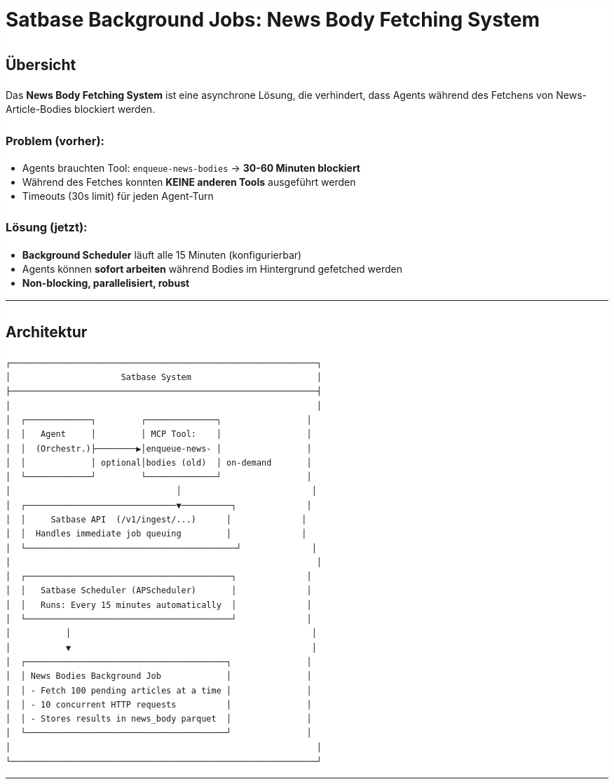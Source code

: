 # Satbase Background Jobs: News Body Fetching System

## Übersicht

Das **News Body Fetching System** ist eine asynchrone Lösung, die verhindert, dass Agents während des Fetchens von News-Article-Bodies blockiert werden.

### Problem (vorher):
- Agents brauchten Tool: `enqueue-news-bodies` → **30-60 Minuten blockiert**
- Während des Fetches konnten **KEINE anderen Tools** ausgeführt werden
- Timeouts (30s limit) für jeden Agent-Turn

### Lösung (jetzt):
- **Background Scheduler** läuft alle 15 Minuten (konfigurierbar)
- Agents können **sofort arbeiten** während Bodies im Hintergrund gefetched werden
- **Non-blocking, parallelisiert, robust**

---

## Architektur

```
┌─────────────────────────────────────────────────────────────┐
│                      Satbase System                         │
├─────────────────────────────────────────────────────────────┤
│                                                             │
│  ┌─────────────┐         ┌──────────────┐                 │
│  │   Agent     │         │ MCP Tool:    │                 │
│  │  (Orchestr.)├────────▶│enqueue-news- │                 │
│  │             │ optional│bodies (old)  │ on-demand       │
│  └─────────────┘         └──────────────┘                 │
│                                 │                          │
│  ┌──────────────────────────────▼──────────┐              │
│  │     Satbase API  (/v1/ingest/...)      │              │
│  │  Handles immediate job queuing         │              │
│  └──────────────────────────────────────────┘              │
│                                                             │
│  ┌─────────────────────────────────────────┐              │
│  │   Satbase Scheduler (APScheduler)       │              │
│  │   Runs: Every 15 minutes automatically  │              │
│  └─────────────────────────────────────────┘              │
│           │                                                │
│           ▼                                                │
│  ┌────────────────────────────────────────┐               │
│  │ News Bodies Background Job             │               │
│  │ - Fetch 100 pending articles at a time │               │
│  │ - 10 concurrent HTTP requests          │               │
│  │ - Stores results in news_body parquet  │               │
│  └────────────────────────────────────────┘               │
│                                                             │
└─────────────────────────────────────────────────────────────┘
```

---